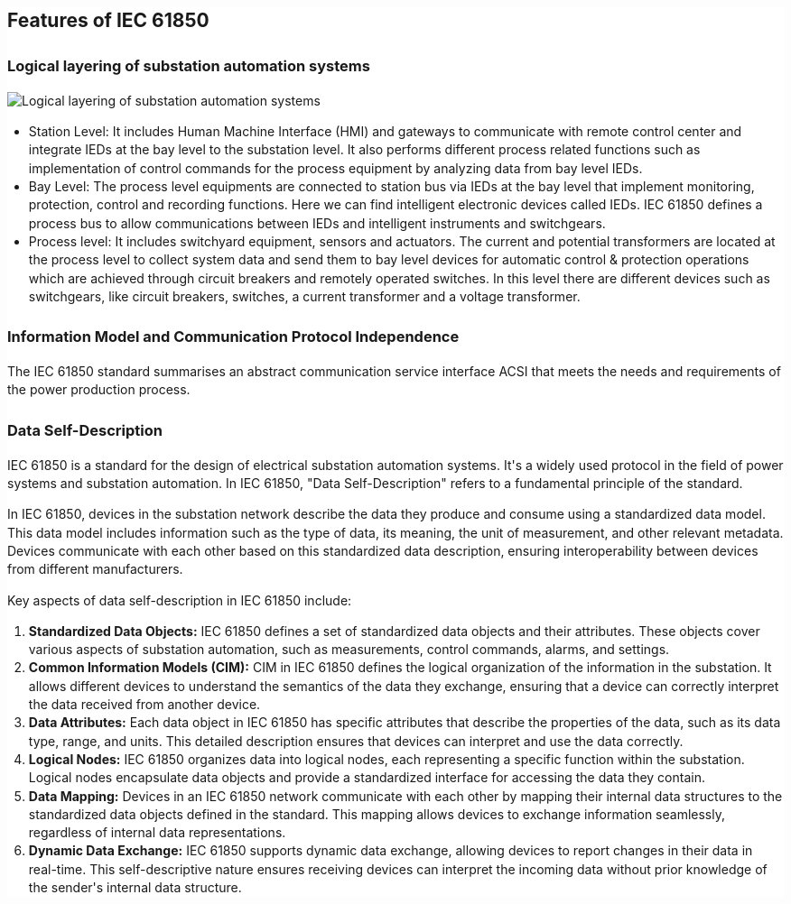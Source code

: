 ## Features of IEC 61850

### Logical layering of substation automation systems

![Logical layering of substation automation systems](https://assets.emqx.com/images/9cd8db70361773c326e5670e4c9d85f6.png)

- Station Level: It includes Human Machine Interface (HMI) and gateways to communicate with remote control center and integrate IEDs at the bay level to the substation level. It also performs different process related functions such as implementation of control commands for the process equipment by analyzing data from bay level IEDs.
- Bay Level: The process level equipments are connected to station bus via IEDs at the bay level that implement monitoring, protection, control and recording functions. Here we can find intelligent electronic devices called IEDs. IEC 61850 defines a process bus to allow communications between IEDs and intelligent instruments and switchgears.
- Process level: It includes switchyard equipment, sensors and actuators. The current and potential transformers are located at the process level to collect system data and send them to bay level devices for automatic control & protection operations which are achieved through circuit breakers and remotely operated switches. In this level there are different devices such as switchgears, like circuit breakers, switches, a current transformer and a voltage transformer.

### Information Model and Communication Protocol Independence

The IEC 61850 standard summarises an abstract communication service interface ACSI that meets the needs and requirements of the power production process.

### Data Self-Description

IEC 61850 is a standard for the design of electrical substation automation systems. It's a widely used protocol in the field of power systems and substation automation. In IEC 61850, "Data Self-Description" refers to a fundamental principle of the standard.

In IEC 61850, devices in the substation network describe the data they produce and consume using a standardized data model. This data model includes information such as the type of data, its meaning, the unit of measurement, and other relevant metadata. Devices communicate with each other based on this standardized data description, ensuring interoperability between devices from different manufacturers.

Key aspects of data self-description in IEC 61850 include:

1. **Standardized Data Objects:** IEC 61850 defines a set of standardized data objects and their attributes. These objects cover various aspects of substation automation, such as measurements, control commands, alarms, and settings.
2. **Common Information Models (CIM):** CIM in IEC 61850 defines the logical organization of the information in the substation. It allows different devices to understand the semantics of the data they exchange, ensuring that a device can correctly interpret the data received from another device.
3. **Data Attributes:** Each data object in IEC 61850 has specific attributes that describe the properties of the data, such as its data type, range, and units. This detailed description ensures that devices can interpret and use the data correctly.
4. **Logical Nodes:** IEC 61850 organizes data into logical nodes, each representing a specific function within the substation. Logical nodes encapsulate data objects and provide a standardized interface for accessing the data they contain.
5. **Data Mapping:** Devices in an IEC 61850 network communicate with each other by mapping their internal data structures to the standardized data objects defined in the standard. This mapping allows devices to exchange information seamlessly, regardless of internal data representations.
6. **Dynamic Data Exchange:** IEC 61850 supports dynamic data exchange, allowing devices to report changes in their data in real-time. This self-descriptive nature ensures receiving devices can interpret the incoming data without prior knowledge of the sender's internal data structure.
